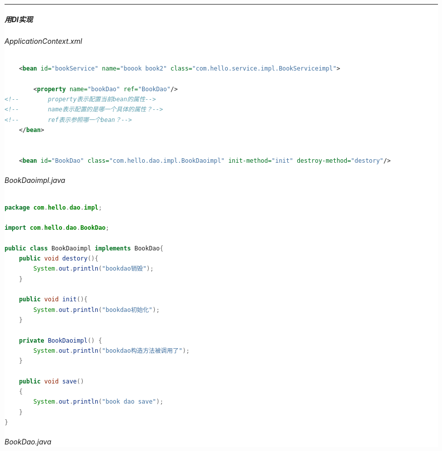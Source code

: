 


----

##### 用DI实现

###### 	ApplicationContext.xml

```xml
    <bean id="bookService" name="boook book2" class="com.hello.service.impl.BookServiceimpl">

        <property name="bookDao" ref="BookDao"/>
<!--        property表示配置当前bean的属性-->
<!--        name表示配置的是哪一个具体的属性？-->
<!--        ref表示参照哪一个bean？-->
    </bean>


    <bean id="BookDao" class="com.hello.dao.impl.BookDaoimpl" init-method="init" destroy-method="destory"/>
```





###### BookDaoimpl.java

```java
package com.hello.dao.impl;

import com.hello.dao.BookDao;

public class BookDaoimpl implements BookDao{
    public void destory(){
        System.out.println("bookdao销毁");
    }

    public void init(){
        System.out.println("bookdao初始化");
    }

    private BookDaoimpl() {
        System.out.println("bookdao构造方法被调用了");
    }

    public void save()
    {
        System.out.println("book dao save");
    }
}
```



###### BookDao.java
